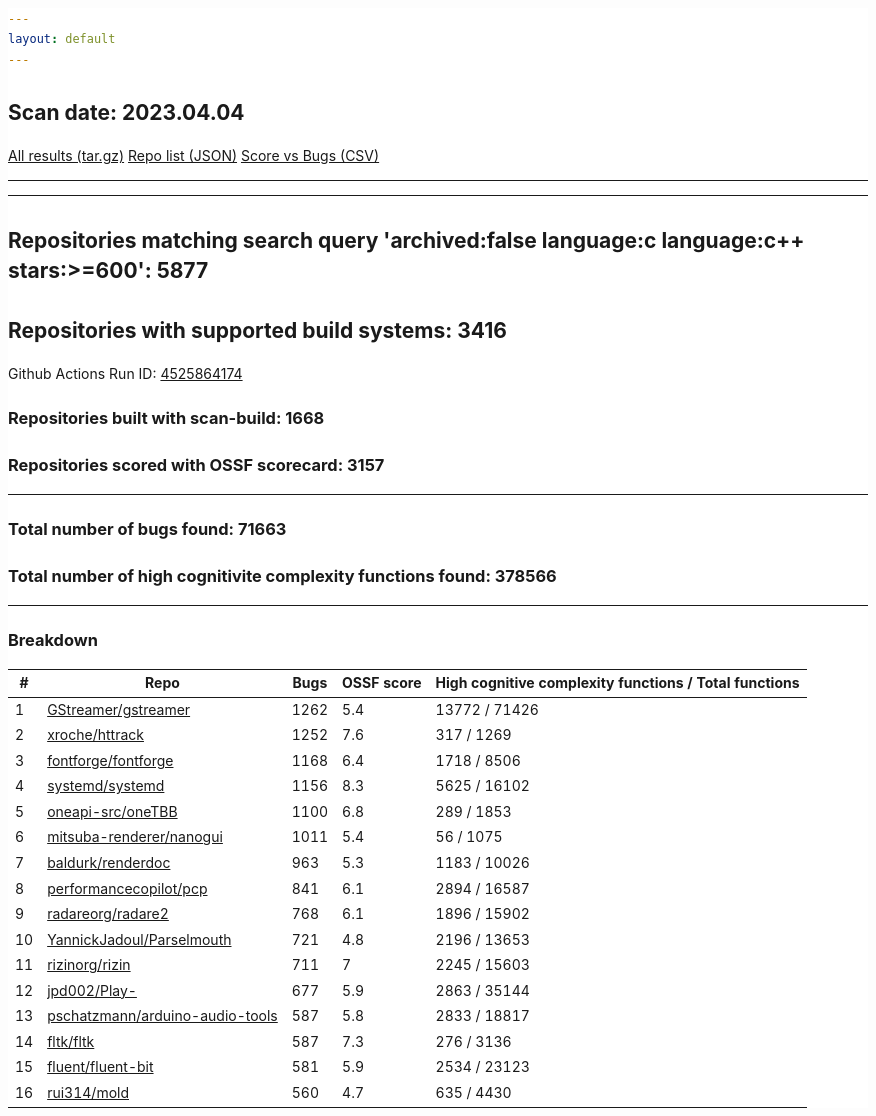 ```yaml
---
layout: default
---
```


## Scan date: 2023.04.04
[All results (tar.gz)](./all-results.tar.gz) [Repo list (JSON)](./filtered-repos.json) [Score vs Bugs (CSV)](./score_vs_bugs.csv)

***

---
## Repositories matching search query 'archived:false language:c language:c++ stars:>=600': 5877
## Repositories with supported build systems: 3416
Github Actions Run ID: [4525864174](https://github.com/intel/srs/actions/runs/4525864174)

### Repositories built with scan-build: 1668
### Repositories scored with OSSF scorecard: 3157

***

### Total number of bugs found: 71663
### Total number of high cognitivite complexity functions found: 378566

***

### Breakdown
| #    | Repo        | Bugs       | OSSF score | High cognitive complexity functions / Total functions   |
| ---- | ----------- | ---------- | ---------- | ------------------------------------------------------- |
| 1 | [GStreamer/gstreamer](https://github.com/GStreamer/gstreamer) | 1262 | 5.4 | 13772 / 71426 |
| 2 | [xroche/httrack](https://github.com/xroche/httrack) | 1252 | 7.6 | 317 / 1269 |
| 3 | [fontforge/fontforge](https://github.com/fontforge/fontforge) | 1168 | 6.4 | 1718 / 8506 |
| 4 | [systemd/systemd](https://github.com/systemd/systemd) | 1156 | 8.3 | 5625 / 16102 |
| 5 | [oneapi-src/oneTBB](https://github.com/oneapi-src/oneTBB) | 1100 | 6.8 | 289 / 1853 |
| 6 | [mitsuba-renderer/nanogui](https://github.com/mitsuba-renderer/nanogui) | 1011 | 5.4 | 56 / 1075 |
| 7 | [baldurk/renderdoc](https://github.com/baldurk/renderdoc) | 963 | 5.3 | 1183 / 10026 |
| 8 | [performancecopilot/pcp](https://github.com/performancecopilot/pcp) | 841 | 6.1 | 2894 / 16587 |
| 9 | [radareorg/radare2](https://github.com/radareorg/radare2) | 768 | 6.1 | 1896 / 15902 |
| 10 | [YannickJadoul/Parselmouth](https://github.com/YannickJadoul/Parselmouth) | 721 | 4.8 | 2196 / 13653 |
| 11 | [rizinorg/rizin](https://github.com/rizinorg/rizin) | 711 | 7 | 2245 / 15603 |
| 12 | [jpd002/Play-](https://github.com/jpd002/Play-) | 677 | 5.9 | 2863 / 35144 |
| 13 | [pschatzmann/arduino-audio-tools](https://github.com/pschatzmann/arduino-audio-tools) | 587 | 5.8 | 2833 / 18817 |
| 14 | [fltk/fltk](https://github.com/fltk/fltk) | 587 | 7.3 | 276 / 3136 |
| 15 | [fluent/fluent-bit](https://github.com/fluent/fluent-bit) | 581 | 5.9 | 2534 / 23123 |
| 16 | [rui314/mold](https://github.com/rui314/mold) | 560 | 4.7 | 635 / 4430 |